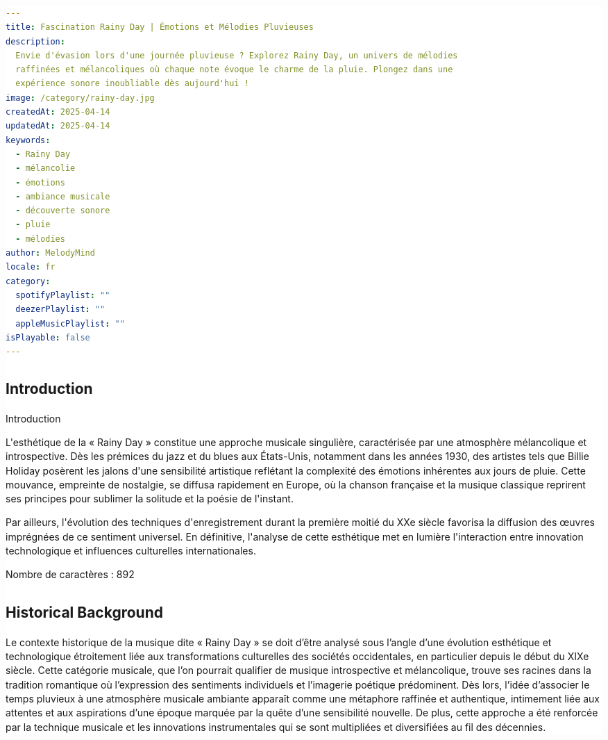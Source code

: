 ```yaml
---
title: Fascination Rainy Day | Émotions et Mélodies Pluvieuses
description:
  Envie d'évasion lors d'une journée pluvieuse ? Explorez Rainy Day, un univers de mélodies
  raffinées et mélancoliques où chaque note évoque le charme de la pluie. Plongez dans une
  expérience sonore inoubliable dès aujourd'hui !
image: /category/rainy-day.jpg
createdAt: 2025-04-14
updatedAt: 2025-04-14
keywords:
  - Rainy Day
  - mélancolie
  - émotions
  - ambiance musicale
  - découverte sonore
  - pluie
  - mélodies
author: MelodyMind
locale: fr
category:
  spotifyPlaylist: ""
  deezerPlaylist: ""
  appleMusicPlaylist: ""
isPlayable: false
---
```


## Introduction

Introduction

L'esthétique de la « Rainy Day » constitue une approche musicale singulière, caractérisée par une
atmosphère mélancolique et introspective. Dès les prémices du jazz et du blues aux États-Unis,
notamment dans les années 1930, des artistes tels que Billie Holiday posèrent les jalons d'une
sensibilité artistique reflétant la complexité des émotions inhérentes aux jours de pluie. Cette
mouvance, empreinte de nostalgie, se diffusa rapidement en Europe, où la chanson française et la
musique classique reprirent ses principes pour sublimer la solitude et la poésie de l'instant.

Par ailleurs, l'évolution des techniques d'enregistrement durant la première moitié du XXe siècle
favorisa la diffusion des œuvres imprégnées de ce sentiment universel. En définitive, l'analyse de
cette esthétique met en lumière l'interaction entre innovation technologique et influences
culturelles internationales.

Nombre de caractères : 892

## Historical Background

Le contexte historique de la musique dite « Rainy Day » se doit d’être analysé sous l’angle d’une
évolution esthétique et technologique étroitement liée aux transformations culturelles des sociétés
occidentales, en particulier depuis le début du XIXe siècle. Cette catégorie musicale, que l’on
pourrait qualifier de musique introspective et mélancolique, trouve ses racines dans la tradition
romantique où l’expression des sentiments individuels et l’imagerie poétique prédominent. Dès lors,
l’idée d’associer le temps pluvieux à une atmosphère musicale ambiante apparaît comme une métaphore
raffinée et authentique, intimement liée aux attentes et aux aspirations d’une époque marquée par la
quête d’une sensibilité nouvelle. De plus, cette approche a été renforcée par la technique musicale
et les innovations instrumentales qui se sont multipliées et diversifiées au fil des décennies.
